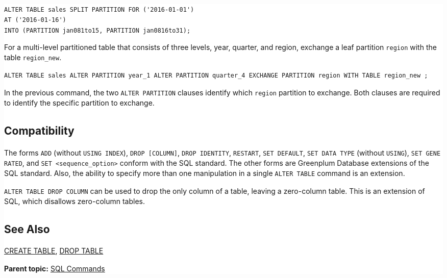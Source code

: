 ```
ALTER TABLE sales SPLIT PARTITION FOR ('2016-01-01')
AT ('2016-01-16')
INTO (PARTITION jan081to15, PARTITION jan0816to31);
```

For a multi-level partitioned table that consists of three levels, year, quarter, and region, exchange a leaf partition `region` with the table `region_new`.

```
ALTER TABLE sales ALTER PARTITION year_1 ALTER PARTITION quarter_4 EXCHANGE PARTITION region WITH TABLE region_new ;
```

In the previous command, the two `ALTER PARTITION` clauses identify which `region` partition to exchange. Both clauses are required to identify the specific partition to exchange.

## <a id="section7"></a>Compatibility 

The forms `ADD` \(without `USING INDEX`\), `DROP [COLUMN]`, `DROP IDENTITY`, `RESTART`, `SET DEFAULT`, `SET DATA TYPE` \(without `USING`\), `SET GENERATED`, and `SET <sequence_option>` conform with the SQL standard. The other forms are Greenplum Database extensions of the SQL standard. Also, the ability to specify more than one manipulation in a single `ALTER TABLE` command is an extension.

`ALTER TABLE DROP COLUMN` can be used to drop the only column of a table, leaving a zero-column table. This is an extension of SQL, which disallows zero-column tables.

## <a id="section8"></a>See Also 

[CREATE TABLE](CREATE_TABLE.html), [DROP TABLE](DROP_TABLE.html)

**Parent topic:** [SQL Commands](../sql_commands/sql_ref.html)

